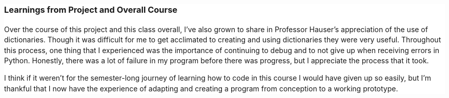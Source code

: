 ### Learnings from Project and Overall Course
Over the course of this project and this class overall, I’ve also grown to share in Professor Hauser’s appreciation of the use of dictionaries. Though it was difficult for me to get acclimated to creating and using dictionaries they were very useful. Throughout this process, one thing that I experienced was the importance of continuing to debug and to not give up when receiving errors in Python. Honestly, there was a lot of failure in my program before there was progress, but I appreciate the process that it took.

I think if it weren’t for the semester-long journey of learning how to code in this course I would have given up so easily, but I’m thankful that I now have the experience of adapting and creating a program from conception to a working prototype.
